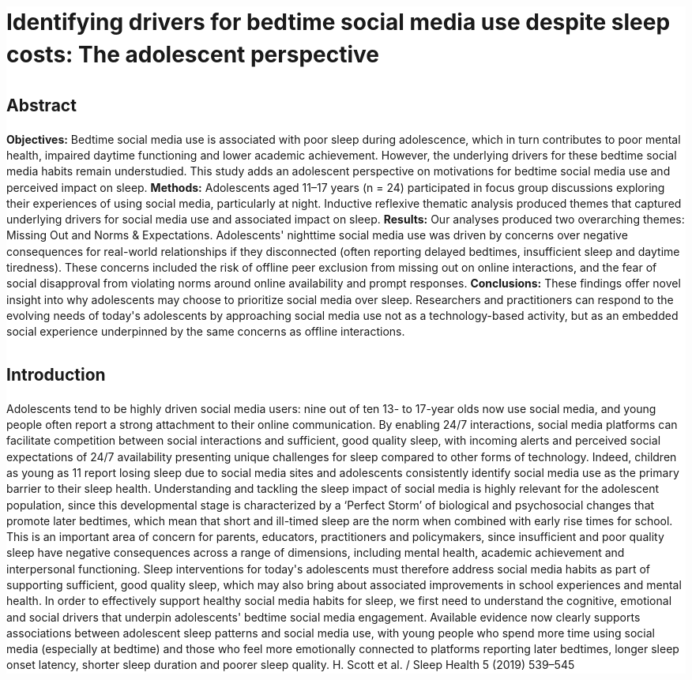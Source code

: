 # Identifying drivers for bedtime social media use despite sleep costs: The adolescent perspective

## Abstract
**Objectives:** Bedtime social media use is associated with poor sleep during adolescence, which in turn contributes to poor mental health, impaired daytime functioning and lower academic achievement. However, the underlying drivers for these bedtime social media habits remain understudied. This study adds an adolescent perspective on motivations for bedtime social media use and perceived impact on sleep.
**Methods:** Adolescents aged 11–17 years (n = 24) participated in focus group discussions exploring their experiences of using social media, particularly at night. Inductive reflexive thematic analysis produced themes that captured underlying drivers for social media use and associated impact on sleep.
**Results:** Our analyses produced two overarching themes: Missing Out and Norms & Expectations. Adolescents' nighttime social media use was driven by concerns over negative consequences for real-world relationships if they disconnected (often reporting delayed bedtimes, insufficient sleep and daytime tiredness). These concerns included the risk of offline peer exclusion from missing out on online interactions, and the fear of social disapproval from violating norms around online availability and prompt responses.
**Conclusions:** These findings offer novel insight into why adolescents may choose to prioritize social media over sleep. Researchers and practitioners can respond to the evolving needs of today's adolescents by approaching social media use not as a technology-based activity, but as an embedded social experience underpinned by the same concerns as offline interactions.

## Introduction
Adolescents tend to be highly driven social media users: nine out of ten 13- to 17-year olds now use social media, and young people often report a strong attachment to their online communication. By enabling 24/7 interactions, social media platforms can facilitate competition between social interactions and sufficient, good quality sleep, with incoming alerts and perceived social expectations of 24/7 availability presenting unique challenges for sleep compared to other forms of technology. Indeed, children as young as 11 report losing sleep due to social media sites and adolescents consistently identify social media use as the primary barrier to their sleep health. Understanding and tackling the sleep impact of social media is highly relevant for the adolescent population, since this developmental stage is characterized by a ‘Perfect Storm’ of biological and psychosocial changes that promote later bedtimes, which mean that short and ill-timed sleep are the norm when combined with early rise times for school. This is an important area of concern for parents, educators, practitioners and policymakers, since insufficient and poor quality sleep have negative consequences across a range of dimensions, including mental health, academic achievement and interpersonal functioning. Sleep interventions for today's adolescents must therefore address social media habits as part of supporting sufficient, good quality sleep, which may also bring about associated improvements in school experiences and mental health. In order to effectively support healthy social media habits for sleep, we first need to understand the cognitive, emotional and social drivers that underpin adolescents' bedtime social media engagement. Available evidence now clearly supports associations between adolescent sleep patterns and social media use, with young people who spend more time using social media (especially at bedtime) and those who feel more emotionally connected to platforms reporting later bedtimes, longer sleep onset latency, shorter sleep duration and poorer sleep quality. H. Scott et al. / Sleep Health 5 (2019) 539–545
